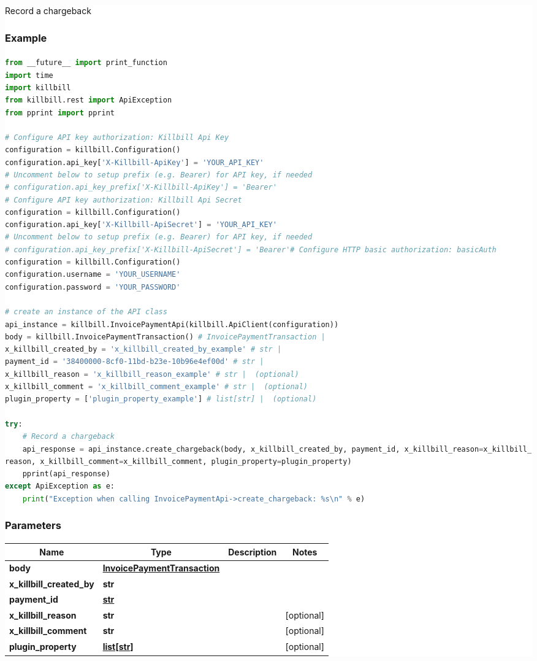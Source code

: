 Record a chargeback

### Example
```python
from __future__ import print_function
import time
import killbill
from killbill.rest import ApiException
from pprint import pprint

# Configure API key authorization: Killbill Api Key
configuration = killbill.Configuration()
configuration.api_key['X-Killbill-ApiKey'] = 'YOUR_API_KEY'
# Uncomment below to setup prefix (e.g. Bearer) for API key, if needed
# configuration.api_key_prefix['X-Killbill-ApiKey'] = 'Bearer'
# Configure API key authorization: Killbill Api Secret
configuration = killbill.Configuration()
configuration.api_key['X-Killbill-ApiSecret'] = 'YOUR_API_KEY'
# Uncomment below to setup prefix (e.g. Bearer) for API key, if needed
# configuration.api_key_prefix['X-Killbill-ApiSecret'] = 'Bearer'# Configure HTTP basic authorization: basicAuth
configuration = killbill.Configuration()
configuration.username = 'YOUR_USERNAME'
configuration.password = 'YOUR_PASSWORD'

# create an instance of the API class
api_instance = killbill.InvoicePaymentApi(killbill.ApiClient(configuration))
body = killbill.InvoicePaymentTransaction() # InvoicePaymentTransaction | 
x_killbill_created_by = 'x_killbill_created_by_example' # str | 
payment_id = '38400000-8cf0-11bd-b23e-10b96e4ef00d' # str | 
x_killbill_reason = 'x_killbill_reason_example' # str |  (optional)
x_killbill_comment = 'x_killbill_comment_example' # str |  (optional)
plugin_property = ['plugin_property_example'] # list[str] |  (optional)

try:
    # Record a chargeback
    api_response = api_instance.create_chargeback(body, x_killbill_created_by, payment_id, x_killbill_reason=x_killbill_reason, x_killbill_comment=x_killbill_comment, plugin_property=plugin_property)
    pprint(api_response)
except ApiException as e:
    print("Exception when calling InvoicePaymentApi->create_chargeback: %s\n" % e)
```

### Parameters

Name | Type | Description  | Notes
------------- | ------------- | ------------- | -------------
 **body** | [**InvoicePaymentTransaction**](InvoicePaymentTransaction.md)|  | 
 **x_killbill_created_by** | **str**|  | 
 **payment_id** | [**str**](.md)|  | 
 **x_killbill_reason** | **str**|  | [optional] 
 **x_killbill_comment** | **str**|  | [optional] 
 **plugin_property** | [**list[str]**](str.md)|  | [optional] 
